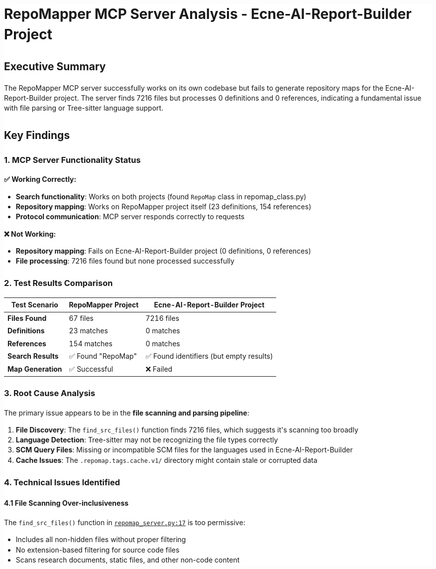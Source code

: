 # RepoMapper MCP Server Analysis - Ecne-AI-Report-Builder Project

## Executive Summary

The RepoMapper MCP server successfully works on its own codebase but fails to generate repository maps for the Ecne-AI-Report-Builder project. The server finds 7216 files but processes 0 definitions and 0 references, indicating a fundamental issue with file parsing or Tree-sitter language support.

## Key Findings

### 1. MCP Server Functionality Status

**✅ Working Correctly:**
- **Search functionality**: Works on both projects (found `RepoMap` class in repomap_class.py)
- **Repository mapping**: Works on RepoMapper project itself (23 definitions, 154 references)
- **Protocol communication**: MCP server responds correctly to requests

**❌ Not Working:**
- **Repository mapping**: Fails on Ecne-AI-Report-Builder project (0 definitions, 0 references)
- **File processing**: 7216 files found but none processed successfully

### 2. Test Results Comparison

| Test Scenario | RepoMapper Project | Ecne-AI-Report-Builder Project |
|---------------|-------------------|-------------------------------|
| **Files Found** | 67 files | 7216 files |
| **Definitions** | 23 matches | 0 matches |
| **References** | 154 matches | 0 matches |
| **Search Results** | ✅ Found "RepoMap" | ✅ Found identifiers (but empty results) |
| **Map Generation** | ✅ Successful | ❌ Failed |

### 3. Root Cause Analysis

The primary issue appears to be in the **file scanning and parsing pipeline**:

1. **File Discovery**: The `find_src_files()` function finds 7216 files, which suggests it's scanning too broadly
2. **Language Detection**: Tree-sitter may not be recognizing the file types correctly
3. **SCM Query Files**: Missing or incompatible SCM files for the languages used in Ecne-AI-Report-Builder
4. **Cache Issues**: The `.repomap.tags.cache.v1/` directory might contain stale or corrupted data

### 4. Technical Issues Identified

#### 4.1 File Scanning Over-inclusiveness
The `find_src_files()` function in [`repomap_server.py:17`](repomap_server.py:17) is too permissive:
- Includes all non-hidden files without proper filtering
- No extension-based filtering for source code files
- Scans research documents, static files, and other non-code content
